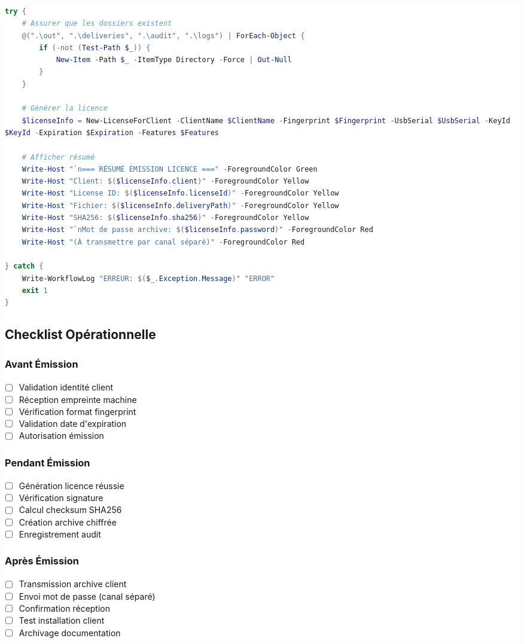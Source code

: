 ```powershell
try {
    # Assurer que les dossiers existent
    @(".\out", ".\deliveries", ".\audit", ".\logs") | ForEach-Object {
        if (-not (Test-Path $_)) {
            New-Item -Path $_ -ItemType Directory -Force | Out-Null
        }
    }
    
    # Générer la licence
    $licenseInfo = New-LicenseForClient -ClientName $ClientName -Fingerprint $Fingerprint -UsbSerial $UsbSerial -KeyId $KeyId -Expiration $Expiration -Features $Features
    
    # Afficher résumé
    Write-Host "`n=== RÉSUMÉ ÉMISSION LICENCE ===" -ForegroundColor Green
    Write-Host "Client: $($licenseInfo.client)" -ForegroundColor Yellow
    Write-Host "License ID: $($licenseInfo.licenseId)" -ForegroundColor Yellow
    Write-Host "Fichier: $($licenseInfo.deliveryPath)" -ForegroundColor Yellow
    Write-Host "SHA256: $($licenseInfo.sha256)" -ForegroundColor Yellow
    Write-Host "`nMot de passe archive: $($licenseInfo.password)" -ForegroundColor Red
    Write-Host "(À transmettre par canal séparé)" -ForegroundColor Red
    
} catch {
    Write-WorkflowLog "ERREUR: $($_.Exception.Message)" "ERROR"
    exit 1
}
```

## Checklist Opérationnelle

### Avant Émission
- [ ] Validation identité client
- [ ] Réception empreinte machine
- [ ] Vérification format fingerprint
- [ ] Validation date d'expiration
- [ ] Autorisation émission

### Pendant Émission  
- [ ] Génération licence réussie
- [ ] Vérification signature
- [ ] Calcul checksum SHA256
- [ ] Création archive chiffrée
- [ ] Enregistrement audit

### Après Émission
- [ ] Transmission archive client
- [ ] Envoi mot de passe (canal séparé)
- [ ] Confirmation réception
- [ ] Test installation client
- [ ] Archivage documentation
